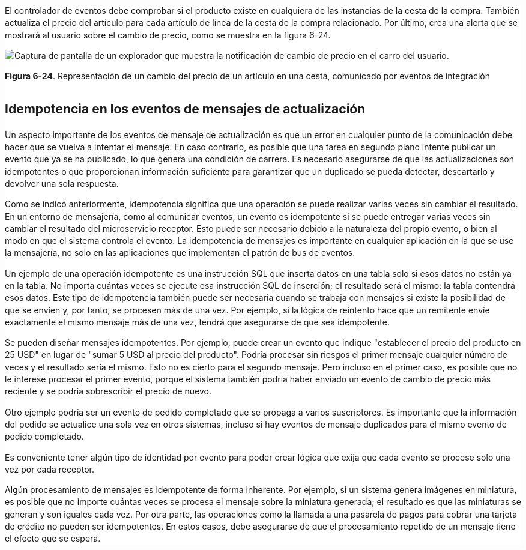 El controlador de eventos debe comprobar si el producto existe en cualquiera de las instancias de la cesta de la compra. También actualiza el precio del artículo para cada artículo de línea de la cesta de la compra relacionado. Por último, crea una alerta que se mostrará al usuario sobre el cambio de precio, como se muestra en la figura 6-24.

![Captura de pantalla de un explorador que muestra la notificación de cambio de precio en el carro del usuario.](./media/subscribe-events/display-item-price-change.png)

**Figura 6-24**. Representación de un cambio del precio de un artículo en una cesta, comunicado por eventos de integración

## <a name="idempotency-in-update-message-events"></a>Idempotencia en los eventos de mensajes de actualización

Un aspecto importante de los eventos de mensaje de actualización es que un error en cualquier punto de la comunicación debe hacer que se vuelva a intentar el mensaje. En caso contrario, es posible que una tarea en segundo plano intente publicar un evento que ya se ha publicado, lo que genera una condición de carrera. Es necesario asegurarse de que las actualizaciones son idempotentes o que proporcionan información suficiente para garantizar que un duplicado se pueda detectar, descartarlo y devolver una sola respuesta.

Como se indicó anteriormente, idempotencia significa que una operación se puede realizar varias veces sin cambiar el resultado. En un entorno de mensajería, como al comunicar eventos, un evento es idempotente si se puede entregar varias veces sin cambiar el resultado del microservicio receptor. Esto puede ser necesario debido a la naturaleza del propio evento, o bien al modo en que el sistema controla el evento. La idempotencia de mensajes es importante en cualquier aplicación en la que se use la mensajería, no solo en las aplicaciones que implementan el patrón de bus de eventos.

Un ejemplo de una operación idempotente es una instrucción SQL que inserta datos en una tabla solo si esos datos no están ya en la tabla. No importa cuántas veces se ejecute esa instrucción SQL de inserción; el resultado será el mismo: la tabla contendrá esos datos. Este tipo de idempotencia también puede ser necesaria cuando se trabaja con mensajes si existe la posibilidad de que se envíen y, por tanto, se procesen más de una vez. Por ejemplo, si la lógica de reintento hace que un remitente envíe exactamente el mismo mensaje más de una vez, tendrá que asegurarse de que sea idempotente.

Se pueden diseñar mensajes idempotentes. Por ejemplo, puede crear un evento que indique "establecer el precio del producto en 25 USD" en lugar de "sumar 5 USD al precio del producto". Podría procesar sin riesgos el primer mensaje cualquier número de veces y el resultado sería el mismo. Esto no es cierto para el segundo mensaje. Pero incluso en el primer caso, es posible que no le interese procesar el primer evento, porque el sistema también podría haber enviado un evento de cambio de precio más reciente y se podría sobrescribir el precio de nuevo.

Otro ejemplo podría ser un evento de pedido completado que se propaga a varios suscriptores. Es importante que la información del pedido se actualice una sola vez en otros sistemas, incluso si hay eventos de mensaje duplicados para el mismo evento de pedido completado.

Es conveniente tener algún tipo de identidad por evento para poder crear lógica que exija que cada evento se procese solo una vez por cada receptor.

Algún procesamiento de mensajes es idempotente de forma inherente. Por ejemplo, si un sistema genera imágenes en miniatura, es posible que no importe cuántas veces se procesa el mensaje sobre la miniatura generada; el resultado es que las miniaturas se generan y son iguales cada vez. Por otra parte, las operaciones como la llamada a una pasarela de pagos para cobrar una tarjeta de crédito no pueden ser idempotentes. En estos casos, debe asegurarse de que el procesamiento repetido de un mensaje tiene el efecto que se espera.
